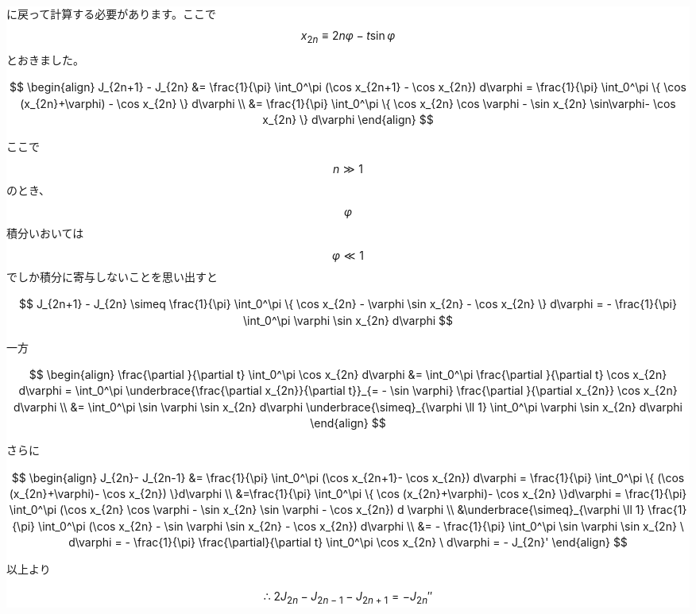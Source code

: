 に戻って計算する必要があります。ここで$$x_{2n} \equiv 2n \varphi - t \sin \varphi$$とおきました。

$$
\begin{align}
J_{2n+1} - J_{2n} 
&= \frac{1}{\pi} \int_0^\pi (\cos x_{2n+1} - \cos x_{2n}) d\varphi 
= \frac{1}{\pi} \int_0^\pi \{ \cos (x_{2n}+\varphi) - \cos x_{2n} \} d\varphi \\
&= \frac{1}{\pi} \int_0^\pi \{ \cos x_{2n} \cos \varphi - \sin x_{2n} \sin\varphi- \cos x_{2n} \} d\varphi
\end{align}
$$

ここで$$n \gg 1$$のとき、$$\varphi$$積分いおいては$$\varphi \ll 1$$でしか積分に寄与しないことを思い出すと

$$
J_{2n+1} - J_{2n} 
\simeq \frac{1}{\pi} \int_0^\pi \{ \cos x_{2n} - \varphi \sin x_{2n}  - \cos x_{2n} \} d\varphi
= - \frac{1}{\pi} \int_0^\pi \varphi \sin x_{2n} d\varphi
$$

一方

$$
\begin{align}
\frac{\partial }{\partial t} \int_0^\pi \cos x_{2n} d\varphi 
&= \int_0^\pi \frac{\partial }{\partial t} \cos x_{2n} d\varphi 
= \int_0^\pi \underbrace{\frac{\partial x_{2n}}{\partial t}}_{= - \sin \varphi} \frac{\partial }{\partial x_{2n}} \cos x_{2n} d\varphi \\
&= \int_0^\pi \sin \varphi \sin x_{2n} d\varphi 
\underbrace{\simeq}_{\varphi \ll 1} \int_0^\pi \varphi \sin x_{2n} d\varphi
\end{align}
$$

さらに

$$
\begin{align}
J_{2n}- J_{2n-1} 
&= \frac{1}{\pi} \int_0^\pi (\cos x_{2n+1}- \cos x_{2n}) d\varphi 
= \frac{1}{\pi} \int_0^\pi \{ (\cos (x_{2n}+\varphi)- \cos x_{2n}) \}d\varphi \\
&=\frac{1}{\pi} \int_0^\pi \{ \cos (x_{2n}+\varphi)- \cos x_{2n} \}d\varphi
= \frac{1}{\pi} \int_0^\pi (\cos x_{2n} \cos \varphi - \sin x_{2n} \sin \varphi - \cos x_{2n}) d \varphi \\
&\underbrace{\simeq}_{\varphi \ll 1} \frac{1}{\pi} \int_0^\pi (\cos x_{2n} - \sin \varphi \sin x_{2n} - \cos x_{2n}) d\varphi \\
&= - \frac{1}{\pi} \int_0^\pi \sin \varphi \sin x_{2n} \ d\varphi 
= - \frac{1}{\pi} \frac{\partial}{\partial t} \int_0^\pi \cos x_{2n} \ d\varphi 
= - J_{2n}'
\end{align}
$$

以上より

$$
\therefore \ 2J_{2n} - J_{2n-1} - J_{2n+1} 
= - J_{2n}''
$$
